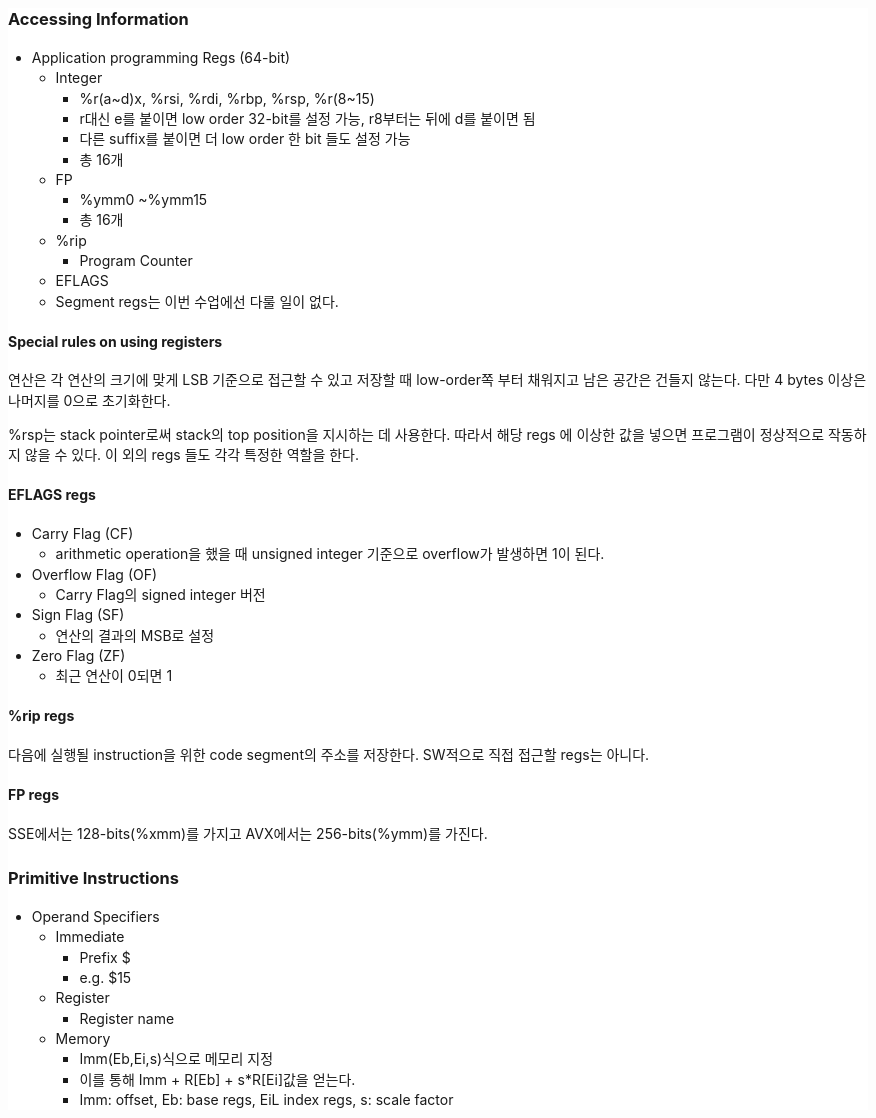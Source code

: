 ### Accessing Information

- Application programming Regs (64-bit)
  - Integer
    - %r(a\~d)x, %rsi, %rdi, %rbp, %rsp, %r(8~15)
    - r대신 e를 붙이면 low order 32-bit를 설정 가능, r8부터는 뒤에 d를 붙이면 됨
    - 다른 suffix를 붙이면 더 low order 한 bit 들도 설정 가능
    - 총 16개
  - FP
    - %ymm0 ~%ymm15
    - 총 16개
  - %rip
    - Program Counter
  - EFLAGS
  - Segment regs는 이번 수업에선 다룰 일이 없다.

#### Special rules on using registers

연산은 각 연산의 크기에 맞게 LSB 기준으로 접근할 수 있고 저장할 때 low-order쪽 부터 채워지고 남은 공간은 건들지 않는다. 다만 4 bytes 이상은 나머지를 0으로 초기화한다.

%rsp는 stack pointer로써 stack의 top position을 지시하는 데 사용한다. 따라서 해당 regs 에 이상한 값을 넣으면 프로그램이 정상적으로 작동하지 않을 수 있다. 이 외의 regs 들도 각각 특정한 역할을 한다.

#### EFLAGS regs

- Carry Flag (CF)
  - arithmetic operation을 했을 때 unsigned integer 기준으로 overflow가 발생하면 1이 된다.
- Overflow Flag (OF)
  - Carry Flag의 signed integer 버전
- Sign Flag (SF)
  - 연산의 결과의 MSB로 설정
- Zero Flag (ZF)
  - 최근 연산이 0되면 1

#### %rip regs

다음에 실행될 instruction을 위한 code segment의 주소를 저장한다. SW적으로 직접 접근할 regs는 아니다.

#### FP regs

SSE에서는 128-bits(%xmm)를 가지고 AVX에서는 256-bits(%ymm)를 가진다.

### Primitive Instructions

- Operand Specifiers
  - Immediate
    - Prefix $
    - e.g. $15
  - Register
    - Register name
  - Memory
    - Imm(Eb,Ei,s)식으로 메모리 지정
    - 이를 통해 Imm + R[Eb] + s*R[Ei]값을 얻는다.
    - Imm: offset, Eb: base regs, EiL index regs, s: scale factor
